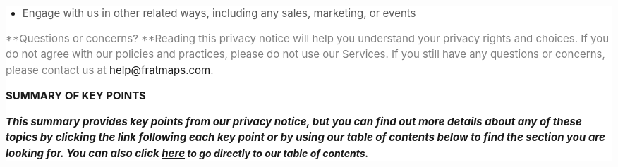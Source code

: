 <div style="line-height: 1.5;">

<span style="font-size: 15px;"><span style="color: rgb(127, 127, 127);"><span data-custom-class="body_text"><span style="color: rgb(89, 89, 89);"><span data-custom-class="body_text"></span></span></span></span></span>

</div>

  - <span style="font-size: 15px; color: rgb(89, 89, 89);"><span style="font-size: 15px; color: rgb(89, 89, 89);"><span data-custom-class="body_text">Engage
    with us in other related ways, including any sales, marketing, or
    events<span style="font-size: 15px;"><span style="color: rgb(89, 89, 89);"><span data-custom-class="body_text"><span style="font-size: 15px;"><span style="color: rgb(89, 89, 89);"></span></span></span></span></span></span></span></span>

<div style="line-height: 1.5;">

<span style="font-size: 15px;"><span style="color: rgb(127, 127, 127);"><span data-custom-class="body_text">**Questions
or concerns? **Reading this privacy notice will help you understand your
privacy rights and choices. If you do not agree with our policies and
practices, please do not use our Services. If you still have any
questions or concerns, please contact us at
help@fratmaps.com.</span></span></span>

</div>

<div style="line-height: 1.5;">

  

</div>

<div style="line-height: 1.5;">

  

</div>

<div style="line-height: 1.5;">

**<span style="font-size: 15px;"><span data-custom-class="heading_1">SUMMARY
OF KEY POINTS</span></span>**

</div>

<div style="line-height: 1.5;">

  

</div>

<div style="line-height: 1.5;">

<span style="font-size: 15px;"><span data-custom-class="body_text">***This
summary provides key points from our privacy notice, but you can find
out more details about any of these topics by clicking the link
following each key point or by using our table of contents below to find
the section you are looking for. You can also
click ***</span></span>[<span style="font-size: 15px;"><span data-custom-class="body_text">***here***</span></span>](#toc)<span style="font-size: 15px;"><span data-custom-class="body_text">*** to
go directly to our table of contents.***</span></span>
